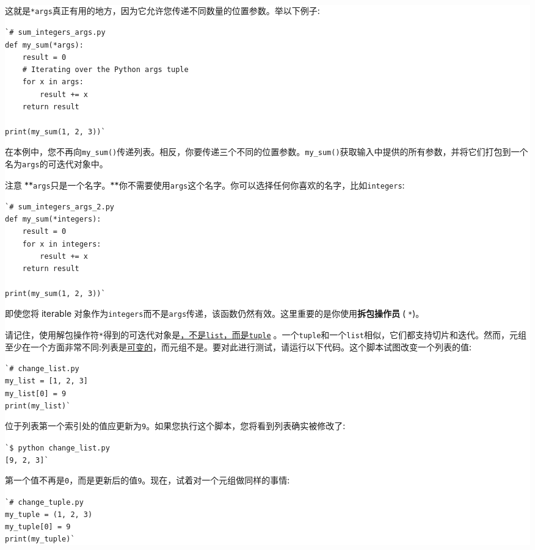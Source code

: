 这就是`*args`真正有用的地方，因为它允许您传递不同数量的位置参数。举以下例子:

```
`# sum_integers_args.py
def my_sum(*args):
    result = 0
    # Iterating over the Python args tuple
    for x in args:
        result += x
    return result

print(my_sum(1, 2, 3))` 
```

在本例中，您不再向`my_sum()`传递列表。相反，你要传递三个不同的位置参数。`my_sum()`获取输入中提供的所有参数，并将它们打包到一个名为`args`的可迭代对象中。

注意 **`args`只是一个名字。**你不需要使用`args`这个名字。你可以选择任何你喜欢的名字，比如`integers`:

```
`# sum_integers_args_2.py
def my_sum(*integers):
    result = 0
    for x in integers:
        result += x
    return result

print(my_sum(1, 2, 3))` 
```

即使您将 iterable 对象作为`integers`而不是`args`传递，该函数仍然有效。这里重要的是你使用**拆包操作员** ( `*`)。

请记住，使用解包操作符`*`得到的可迭代对象是[，不是`list`，而是`tuple`](https://realpython.com/python-lists-tuples/) 。一个`tuple`和一个`list`相似，它们都支持切片和迭代。然而，元组至少在一个方面非常不同:列表是[可变的](https://realpython.com/courses/immutability-python/)，而元组不是。要对此进行测试，请运行以下代码。这个脚本试图改变一个列表的值:

```
`# change_list.py
my_list = [1, 2, 3]
my_list[0] = 9
print(my_list)` 
```

位于列表第一个索引处的值应更新为`9`。如果您执行这个脚本，您将看到列表确实被修改了:

```
`$ python change_list.py
[9, 2, 3]` 
```

第一个值不再是`0`，而是更新后的值`9`。现在，试着对一个元组做同样的事情:

```
`# change_tuple.py
my_tuple = (1, 2, 3)
my_tuple[0] = 9
print(my_tuple)` 
```
